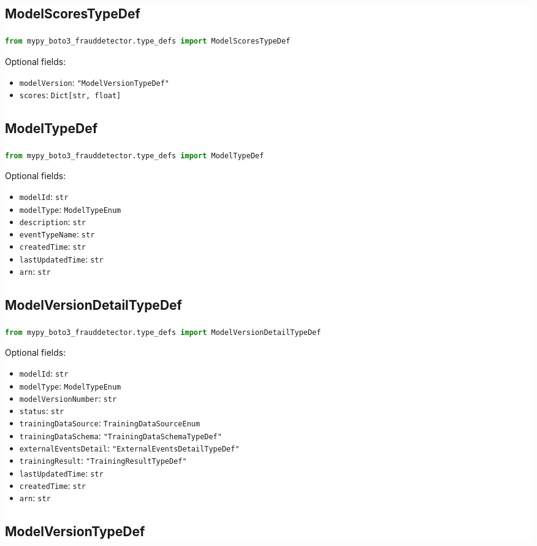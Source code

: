 
## ModelScoresTypeDef

```python
from mypy_boto3_frauddetector.type_defs import ModelScoresTypeDef
```




Optional fields:
- `modelVersion`: `"ModelVersionTypeDef"`
- `scores`: `Dict[str, float]`


## ModelTypeDef

```python
from mypy_boto3_frauddetector.type_defs import ModelTypeDef
```




Optional fields:
- `modelId`: `str`
- `modelType`: `ModelTypeEnum`
- `description`: `str`
- `eventTypeName`: `str`
- `createdTime`: `str`
- `lastUpdatedTime`: `str`
- `arn`: `str`


## ModelVersionDetailTypeDef

```python
from mypy_boto3_frauddetector.type_defs import ModelVersionDetailTypeDef
```




Optional fields:
- `modelId`: `str`
- `modelType`: `ModelTypeEnum`
- `modelVersionNumber`: `str`
- `status`: `str`
- `trainingDataSource`: `TrainingDataSourceEnum`
- `trainingDataSchema`: `"TrainingDataSchemaTypeDef"`
- `externalEventsDetail`: `"ExternalEventsDetailTypeDef"`
- `trainingResult`: `"TrainingResultTypeDef"`
- `lastUpdatedTime`: `str`
- `createdTime`: `str`
- `arn`: `str`


## ModelVersionTypeDef
